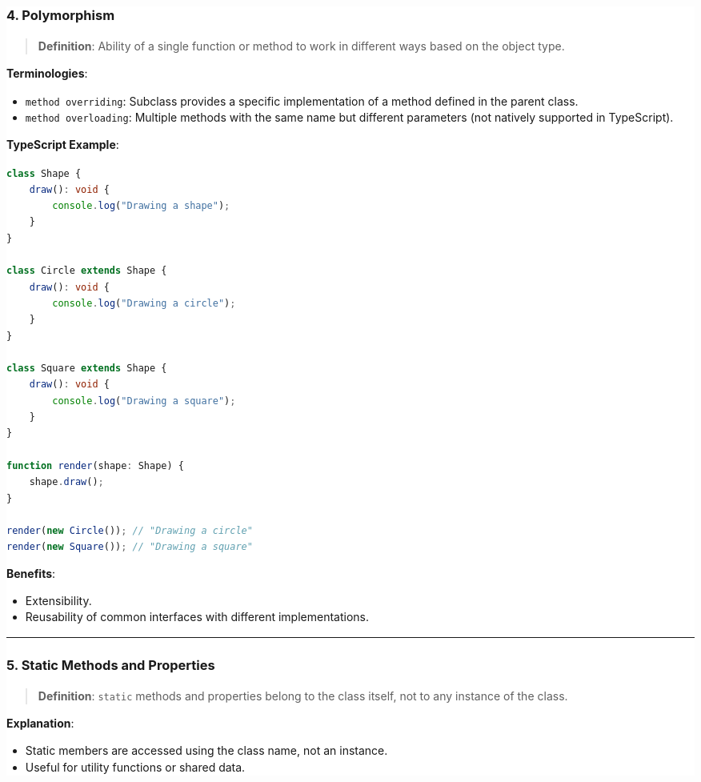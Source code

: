 ### 4. **Polymorphism**

> **Definition**: Ability of a single function or method to work in different ways based on the object type.

**Terminologies**: 

- `method overriding`: Subclass provides a specific implementation of a method defined in the parent class.
- `method overloading`: Multiple methods with the same name but different parameters (not natively supported in TypeScript).

**TypeScript Example**:
```typescript
class Shape {
    draw(): void {
        console.log("Drawing a shape");
    }
}

class Circle extends Shape {
    draw(): void {
        console.log("Drawing a circle");
    }
}

class Square extends Shape {
    draw(): void {
        console.log("Drawing a square");
    }
}

function render(shape: Shape) {
    shape.draw();
}

render(new Circle()); // "Drawing a circle"
render(new Square()); // "Drawing a square"
```

**Benefits**:

- Extensibility.
- Reusability of common interfaces with different implementations.

---

### 5. **Static Methods and Properties**

> **Definition**: `static` methods and properties belong to the class itself, not to any instance of the class.

**Explanation**:

- Static members are accessed using the class name, not an instance.
- Useful for utility functions or shared data.
